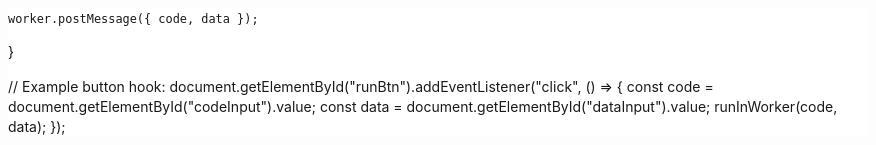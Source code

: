     worker.postMessage({ code, data });
  }

  // Example button hook:
  document.getElementById("runBtn").addEventListener("click", () => {
    const code = document.getElementById("codeInput").value;
    const data = document.getElementById("dataInput").value;
    runInWorker(code, data);
  });
</script>

